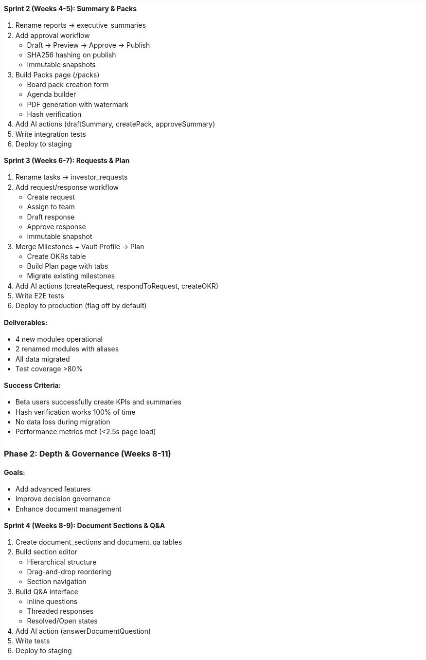 **Sprint 2 (Weeks 4-5): Summary & Packs**
1. Rename reports → executive_summaries
2. Add approval workflow
   - Draft → Preview → Approve → Publish
   - SHA256 hashing on publish
   - Immutable snapshots
3. Build Packs page (/packs)
   - Board pack creation form
   - Agenda builder
   - PDF generation with watermark
   - Hash verification
4. Add AI actions (draftSummary, createPack, approveSummary)
5. Write integration tests
6. Deploy to staging

**Sprint 3 (Weeks 6-7): Requests & Plan**
1. Rename tasks → investor_requests
2. Add request/response workflow
   - Create request
   - Assign to team
   - Draft response
   - Approve response
   - Immutable snapshot
3. Merge Milestones + Vault Profile → Plan
   - Create OKRs table
   - Build Plan page with tabs
   - Migrate existing milestones
4. Add AI actions (createRequest, respondToRequest, createOKR)
5. Write E2E tests
6. Deploy to production (flag off by default)

**Deliverables:**
- 4 new modules operational
- 2 renamed modules with aliases
- All data migrated
- Test coverage >80%

**Success Criteria:**
- Beta users successfully create KPIs and summaries
- Hash verification works 100% of time
- No data loss during migration
- Performance metrics met (<2.5s page load)

### Phase 2: Depth & Governance (Weeks 8-11)

**Goals:**
- Add advanced features
- Improve decision governance
- Enhance document management

**Sprint 4 (Weeks 8-9): Document Sections & Q&A**
1. Create document_sections and document_qa tables
2. Build section editor
   - Hierarchical structure
   - Drag-and-drop reordering
   - Section navigation
3. Build Q&A interface
   - Inline questions
   - Threaded responses
   - Resolved/Open states
4. Add AI action (answerDocumentQuestion)
5. Write tests
6. Deploy to staging
